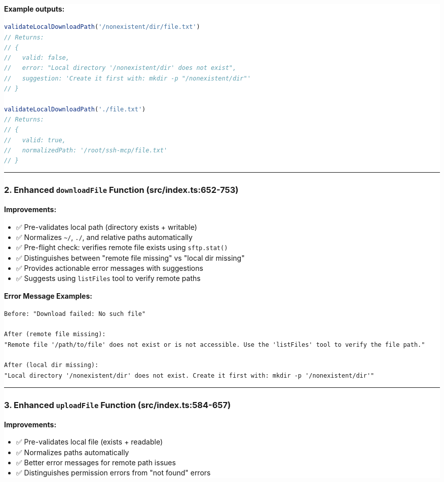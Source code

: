 **Example outputs:**
```typescript
validateLocalDownloadPath('/nonexistent/dir/file.txt')
// Returns:
// {
//   valid: false,
//   error: "Local directory '/nonexistent/dir' does not exist",
//   suggestion: 'Create it first with: mkdir -p "/nonexistent/dir"'
// }

validateLocalDownloadPath('./file.txt')
// Returns:
// {
//   valid: true,
//   normalizedPath: '/root/ssh-mcp/file.txt'
// }
```

---

### 2. **Enhanced `downloadFile` Function** (src/index.ts:652-753)

**Improvements:**
- ✅ Pre-validates local path (directory exists + writable)
- ✅ Normalizes `~/`, `./`, and relative paths automatically
- ✅ Pre-flight check: verifies remote file exists using `sftp.stat()`
- ✅ Distinguishes between "remote file missing" vs "local dir missing"
- ✅ Provides actionable error messages with suggestions
- ✅ Suggests using `listFiles` tool to verify remote paths

**Error Message Examples:**
```
Before: "Download failed: No such file"

After (remote file missing):
"Remote file '/path/to/file' does not exist or is not accessible. Use the 'listFiles' tool to verify the file path."

After (local dir missing):
"Local directory '/nonexistent/dir' does not exist. Create it first with: mkdir -p '/nonexistent/dir'"
```

---

### 3. **Enhanced `uploadFile` Function** (src/index.ts:584-657)

**Improvements:**
- ✅ Pre-validates local file (exists + readable)
- ✅ Normalizes paths automatically
- ✅ Better error messages for remote path issues
- ✅ Distinguishes permission errors from "not found" errors
